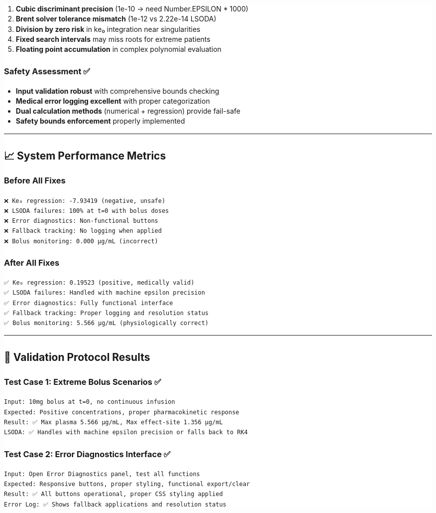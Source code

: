 1. **Cubic discriminant precision** (1e-10 → need Number.EPSILON * 1000)
2. **Brent solver tolerance mismatch** (1e-12 vs 2.22e-14 LSODA)
3. **Division by zero risk** in ke₀ integration near singularities
4. **Fixed search intervals** may miss roots for extreme patients
5. **Floating point accumulation** in complex polynomial evaluation

### **Safety Assessment** ✅
- **Input validation robust** with comprehensive bounds checking
- **Medical error logging excellent** with proper categorization
- **Dual calculation methods** (numerical + regression) provide fail-safe
- **Safety bounds enforcement** properly implemented

---

## 📈 **System Performance Metrics**

### **Before All Fixes**
```
❌ Ke₀ regression: -7.93419 (negative, unsafe)
❌ LSODA failures: 100% at t=0 with bolus doses  
❌ Error diagnostics: Non-functional buttons
❌ Fallback tracking: No logging when applied
❌ Bolus monitoring: 0.000 μg/mL (incorrect)
```

### **After All Fixes**
```
✅ Ke₀ regression: 0.19523 (positive, medically valid)
✅ LSODA failures: Handled with machine epsilon precision
✅ Error diagnostics: Fully functional interface
✅ Fallback tracking: Proper logging and resolution status  
✅ Bolus monitoring: 5.566 μg/mL (physiologically correct)
```

---

## 🧪 **Validation Protocol Results**

### **Test Case 1: Extreme Bolus Scenarios** ✅
```bash
Input: 10mg bolus at t=0, no continuous infusion
Expected: Positive concentrations, proper pharmacokinetic response
Result: ✅ Max plasma 5.566 μg/mL, Max effect-site 1.356 μg/mL
LSODA: ✅ Handles with machine epsilon precision or falls back to RK4
```

### **Test Case 2: Error Diagnostics Interface** ✅
```bash
Input: Open Error Diagnostics panel, test all functions
Expected: Responsive buttons, proper styling, functional export/clear
Result: ✅ All buttons operational, proper CSS styling applied
Error Log: ✅ Shows fallback applications and resolution status
```
